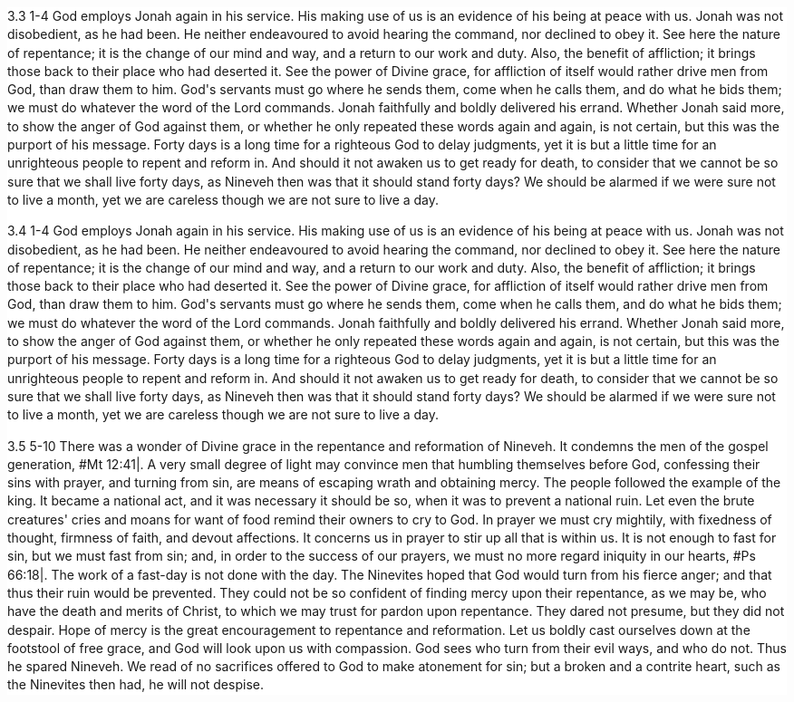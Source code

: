 3.3 1-4 God employs Jonah again in his service. His making use of us is an evidence of his being at peace with us. Jonah was not disobedient, as he had been. He neither endeavoured to avoid hearing the command, nor declined to obey it. See here the nature of repentance; it is the change of our mind and way, and a return to our work and duty. Also, the benefit of affliction; it brings those back to their place who had deserted it. See the power of Divine grace, for affliction of itself would rather drive men from God, than draw them to him. God's servants must go where he sends them, come when he calls them, and do what he bids them; we must do whatever the word of the Lord commands. Jonah faithfully and boldly delivered his errand. Whether Jonah said more, to show the anger of God against them, or whether he only repeated these words again and again, is not certain, but this was the purport of his message. Forty days is a long time for a righteous God to delay judgments, yet it is but a little time for an unrighteous people to repent and reform in. And should it not awaken us to get ready for death, to consider that we cannot be so sure that we shall live forty days, as Nineveh then was that it should stand forty days? We should be alarmed if we were sure not to live a month, yet we are careless though we are not sure to live a day.

3.4 1-4 God employs Jonah again in his service. His making use of us is an evidence of his being at peace with us. Jonah was not disobedient, as he had been. He neither endeavoured to avoid hearing the command, nor declined to obey it. See here the nature of repentance; it is the change of our mind and way, and a return to our work and duty. Also, the benefit of affliction; it brings those back to their place who had deserted it. See the power of Divine grace, for affliction of itself would rather drive men from God, than draw them to him. God's servants must go where he sends them, come when he calls them, and do what he bids them; we must do whatever the word of the Lord commands. Jonah faithfully and boldly delivered his errand. Whether Jonah said more, to show the anger of God against them, or whether he only repeated these words again and again, is not certain, but this was the purport of his message. Forty days is a long time for a righteous God to delay judgments, yet it is but a little time for an unrighteous people to repent and reform in. And should it not awaken us to get ready for death, to consider that we cannot be so sure that we shall live forty days, as Nineveh then was that it should stand forty days? We should be alarmed if we were sure not to live a month, yet we are careless though we are not sure to live a day.

3.5 5-10 There was a wonder of Divine grace in the repentance and reformation of Nineveh. It condemns the men of the gospel generation, #Mt 12:41|. A very small degree of light may convince men that humbling themselves before God, confessing their sins with prayer, and turning from sin, are means of escaping wrath and obtaining mercy. The people followed the example of the king. It became a national act, and it was necessary it should be so, when it was to prevent a national ruin. Let even the brute creatures' cries and moans for want of food remind their owners to cry to God. In prayer we must cry mightily, with fixedness of thought, firmness of faith, and devout affections. It concerns us in prayer to stir up all that is within us. It is not enough to fast for sin, but we must fast from sin; and, in order to the success of our prayers, we must no more regard iniquity in our hearts, #Ps 66:18|. The work of a fast-day is not done with the day. The Ninevites hoped that God would turn from his fierce anger; and that thus their ruin would be prevented. They could not be so confident of finding mercy upon their repentance, as we may be, who have the death and merits of Christ, to which we may trust for pardon upon repentance. They dared not presume, but they did not despair. Hope of mercy is the great encouragement to repentance and reformation. Let us boldly cast ourselves down at the footstool of free grace, and God will look upon us with compassion. God sees who turn from their evil ways, and who do not. Thus he spared Nineveh. We read of no sacrifices offered to God to make atonement for sin; but a broken and a contrite heart, such as the Ninevites then had, he will not despise.
